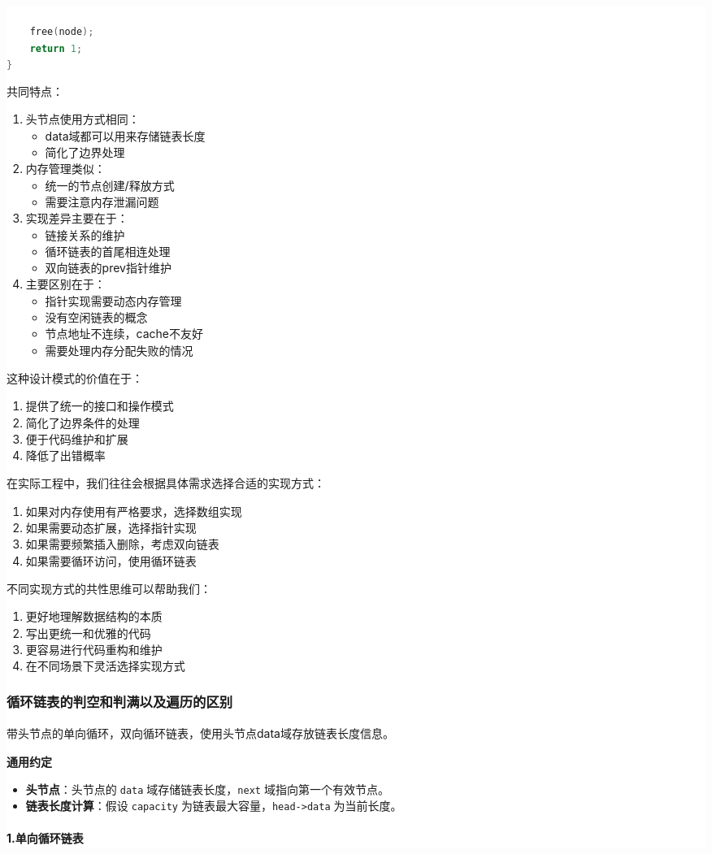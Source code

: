 ```c
    
    free(node);
    return 1;
}
```

共同特点：

1. 头节点使用方式相同：
   - data域都可以用来存储链表长度
   - 简化了边界处理
2. 内存管理类似：
   - 统一的节点创建/释放方式
   - 需要注意内存泄漏问题
3. 实现差异主要在于：
   - 链接关系的维护
   - 循环链表的首尾相连处理
   - 双向链表的prev指针维护
4. 主要区别在于：
   - 指针实现需要动态内存管理
   - 没有空闲链表的概念
   - 节点地址不连续，cache不友好
   - 需要处理内存分配失败的情况

这种设计模式的价值在于：

1. 提供了统一的接口和操作模式
2. 简化了边界条件的处理
3. 便于代码维护和扩展
4. 降低了出错概率

在实际工程中，我们往往会根据具体需求选择合适的实现方式：

1. 如果对内存使用有严格要求，选择数组实现
2. 如果需要动态扩展，选择指针实现
3. 如果需要频繁插入删除，考虑双向链表
4. 如果需要循环访问，使用循环链表

不同实现方式的共性思维可以帮助我们：

1. 更好地理解数据结构的本质
2. 写出更统一和优雅的代码
3. 更容易进行代码重构和维护
4. 在不同场景下灵活选择实现方式

### 循环链表的判空和判满以及遍历的区别

带头节点的单向循环，双向循环链表，使用头节点data域存放链表长度信息。

**通用约定**

- **头节点**：头节点的 `data` 域存储链表长度，`next` 域指向第一个有效节点。
- **链表长度计算**：假设 `capacity` 为链表最大容量，`head->data` 为当前长度。

#### **1.单向循环链表**
